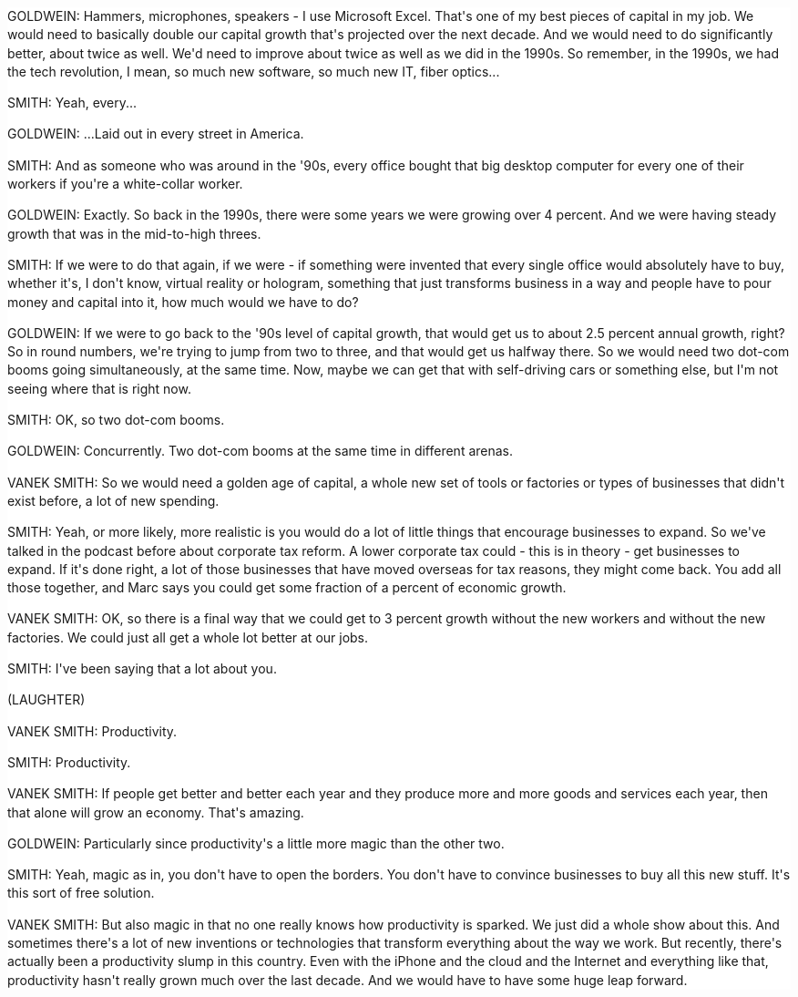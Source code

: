 GOLDWEIN: Hammers, microphones, speakers - I use Microsoft Excel. That's one of my best pieces of capital in my job. We would need to basically double our capital growth that's projected over the next decade. And we would need to do significantly better, about twice as well. We'd need to improve about twice as well as we did in the 1990s. So remember, in the 1990s, we had the tech revolution, I mean, so much new software, so much new IT, fiber optics...

SMITH: Yeah, every...

GOLDWEIN: ...Laid out in every street in America.

SMITH: And as someone who was around in the '90s, every office bought that big desktop computer for every one of their workers if you're a white-collar worker.

GOLDWEIN: Exactly. So back in the 1990s, there were some years we were growing over 4 percent. And we were having steady growth that was in the mid-to-high threes.

SMITH: If we were to do that again, if we were - if something were invented that every single office would absolutely have to buy, whether it's, I don't know, virtual reality or hologram, something that just transforms business in a way and people have to pour money and capital into it, how much would we have to do?

GOLDWEIN: If we were to go back to the '90s level of capital growth, that would get us to about 2.5 percent annual growth, right? So in round numbers, we're trying to jump from two to three, and that would get us halfway there. So we would need two dot-com booms going simultaneously, at the same time. Now, maybe we can get that with self-driving cars or something else, but I'm not seeing where that is right now.

SMITH: OK, so two dot-com booms.

GOLDWEIN: Concurrently. Two dot-com booms at the same time in different arenas.

VANEK SMITH: So we would need a golden age of capital, a whole new set of tools or factories or types of businesses that didn't exist before, a lot of new spending.

SMITH: Yeah, or more likely, more realistic is you would do a lot of little things that encourage businesses to expand. So we've talked in the podcast before about corporate tax reform. A lower corporate tax could - this is in theory - get businesses to expand. If it's done right, a lot of those businesses that have moved overseas for tax reasons, they might come back. You add all those together, and Marc says you could get some fraction of a percent of economic growth.

VANEK SMITH: OK, so there is a final way that we could get to 3 percent growth without the new workers and without the new factories. We could just all get a whole lot better at our jobs.

SMITH: I've been saying that a lot about you.

(LAUGHTER)

VANEK SMITH: Productivity.

SMITH: Productivity.

VANEK SMITH: If people get better and better each year and they produce more and more goods and services each year, then that alone will grow an economy. That's amazing.

GOLDWEIN: Particularly since productivity's a little more magic than the other two.

SMITH: Yeah, magic as in, you don't have to open the borders. You don't have to convince businesses to buy all this new stuff. It's this sort of free solution.

VANEK SMITH: But also magic in that no one really knows how productivity is sparked. We just did a whole show about this. And sometimes there's a lot of new inventions or technologies that transform everything about the way we work. But recently, there's actually been a productivity slump in this country. Even with the iPhone and the cloud and the Internet and everything like that, productivity hasn't really grown much over the last decade. And we would have to have some huge leap forward.
